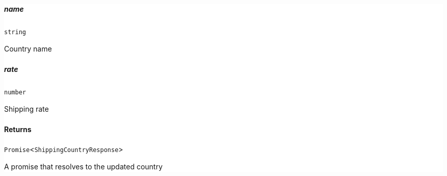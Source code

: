 ##### name

`string`

Country name

##### rate

`number`

Shipping rate

#### Returns

`Promise`\<`ShippingCountryResponse`\>

A promise that resolves to the updated country
